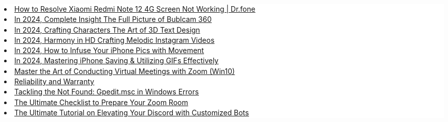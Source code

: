 <li><a href="https://fix-guide.techidaily.com/how-to-resolve-xiaomi-redmi-note-12-4g-screen-not-working-drfone-by-drfone-fix-android-problems-fix-android-problems/"><u>How to Resolve Xiaomi Redmi Note 12 4G Screen Not Working | Dr.fone</u></a></li>
<li><a href="https://article-tips.techidaily.com/in-2024-complete-insight-the-full-picture-of-bublcam-360/"><u>In 2024, Complete Insight  The Full Picture of Bublcam 360</u></a></li>
<li><a href="https://article-tips.techidaily.com/in-2024-crafting-characters-the-art-of-3d-text-design/"><u>In 2024, Crafting Characters  The Art of 3D Text Design</u></a></li>
<li><a href="https://some-techniques.techidaily.com/in-2024-harmony-in-hd-crafting-melodic-instagram-videos/"><u>In 2024, Harmony in HD  Crafting Melodic Instagram Videos</u></a></li>
<li><a href="https://article-tips.techidaily.com/in-2024-how-to-infuse-your-iphone-pics-with-movement/"><u>In 2024, How to Infuse Your iPhone Pics with Movement</u></a></li>
<li><a href="https://extra-guidance.techidaily.com/in-2024-mastering-iphone-saving-and-utilizing-gifs-effectively/"><u>In 2024, Mastering iPhone  Saving & Utilizing GIFs Effectively</u></a></li>
<li><a href="https://article-tips.techidaily.com/master-the-art-of-conducting-virtual-meetings-with-zoom-win10/"><u>Master the Art of Conducting Virtual Meetings with Zoom (Win10)</u></a></li>
<li><a href="https://hardware-help.techidaily.com/reliability-and-warranty/"><u>Reliability and Warranty</u></a></li>
<li><a href="https://windows11.techidaily.com/tackling-the-not-found-gpeditmsc-in-windows-errors/"><u>Tackling the Not Found: Gpedit.msc in Windows Errors</u></a></li>
<li><a href="https://article-tips.techidaily.com/the-ultimate-checklist-to-prepare-your-zoom-room/"><u>The Ultimate Checklist to Prepare Your Zoom Room</u></a></li>
<li><a href="https://technical-tips.techidaily.com/the-ultimate-tutorial-on-elevating-your-discord-with-customized-bots/"><u>The Ultimate Tutorial on Elevating Your Discord with Customized Bots</u></a></li>
</ul></div>
